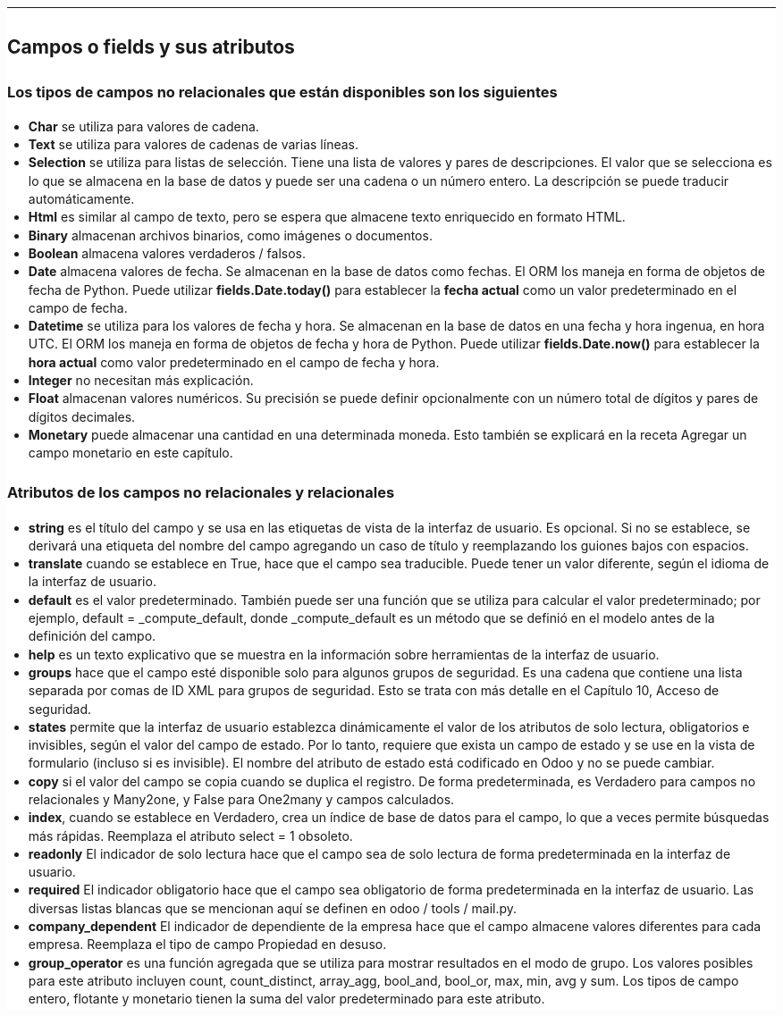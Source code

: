 ----------------------------------------------------------------

## Campos o fields y sus atributos

### Los tipos de campos no relacionales que están disponibles son los siguientes

* **Char** se utiliza para valores de cadena.
* **Text** se utiliza para valores de cadenas de varias líneas.
* **Selection** se utiliza para listas de selección. Tiene una lista de valores y pares de descripciones. El valor que se selecciona es lo que se almacena en la base de datos y puede ser una cadena o un número entero. La descripción se puede traducir automáticamente.
* **Html** es similar al campo de texto, pero se espera que almacene texto enriquecido en formato HTML.
* **Binary** almacenan archivos binarios, como imágenes o documentos.
* **Boolean** almacena valores verdaderos / falsos.
* **Date** almacena valores de fecha. Se almacenan en la base de datos como fechas. El ORM los maneja en forma de objetos de fecha de Python. Puede utilizar **fields.Date.today()** para establecer la **fecha actual** como un valor predeterminado en el campo de fecha.
* **Datetime** se utiliza para los valores de fecha y hora. Se almacenan en la base de datos en una fecha y hora ingenua, en hora UTC. El ORM los maneja en forma de objetos de fecha y hora de Python. Puede utilizar **fields.Date.now()** para establecer la **hora actual** como valor predeterminado en el campo de fecha y hora.
* **Integer** no necesitan más explicación.
* **Float** almacenan valores numéricos. Su precisión se puede definir opcionalmente con un número total de dígitos y pares de dígitos decimales.
* **Monetary** puede almacenar una cantidad en una determinada moneda. Esto también se explicará en la receta Agregar un campo monetario en este capítulo.

### Atributos de los campos no relacionales y relacionales

* **string** es el título del campo y se usa en las etiquetas de vista de la interfaz de usuario. Es opcional. Si no se establece, se derivará una etiqueta del nombre del campo agregando un caso de título y reemplazando los guiones bajos con espacios.
* **translate** cuando se establece en True, hace que el campo sea traducible. Puede tener un valor diferente, según el idioma de la interfaz de usuario.
* **default** es el valor predeterminado. También puede ser una función que se utiliza para calcular el valor predeterminado; por ejemplo, default = _compute_default, donde _compute_default es un método que se definió en el modelo antes de la definición del campo.
* **help** es un texto explicativo que se muestra en la información sobre herramientas de la interfaz de usuario.
* **groups** hace que el campo esté disponible solo para algunos grupos de seguridad. Es una cadena que contiene una lista separada por comas de ID XML para grupos de seguridad. Esto se trata con más detalle en el Capítulo 10, Acceso de seguridad.
* **states** permite que la interfaz de usuario establezca dinámicamente el valor de los atributos de solo lectura, obligatorios e invisibles, según el valor del campo de estado. Por lo tanto, requiere que exista un campo de estado y se use en la vista de formulario (incluso si es invisible). El nombre del atributo de estado está codificado en Odoo y no se puede cambiar.
* **copy** si el valor del campo se copia cuando se duplica el registro. De forma predeterminada, es Verdadero para campos no relacionales y Many2one, y False para One2many y campos calculados.
* **index**, cuando se establece en Verdadero, crea un índice de base de datos para el campo, lo que a veces permite búsquedas más rápidas. Reemplaza el atributo select = 1 obsoleto.
* **readonly** El indicador de solo lectura hace que el campo sea de solo lectura de forma predeterminada en la interfaz de usuario.
* **required** El indicador obligatorio hace que el campo sea obligatorio de forma predeterminada en la interfaz de usuario. Las diversas listas blancas que se mencionan aquí se definen en odoo / tools / mail.py.
* **company_dependent** El indicador de dependiente de la empresa hace que el campo almacene valores diferentes para cada empresa. Reemplaza el tipo de campo Propiedad en desuso.
* **group_operator** es una función agregada que se utiliza para mostrar resultados en el modo de grupo. Los valores posibles para este atributo incluyen count, count_distinct, array_agg, bool_and, bool_or, max, min, avg y sum. Los tipos de campo entero, flotante y monetario tienen la suma del valor predeterminado para este atributo.